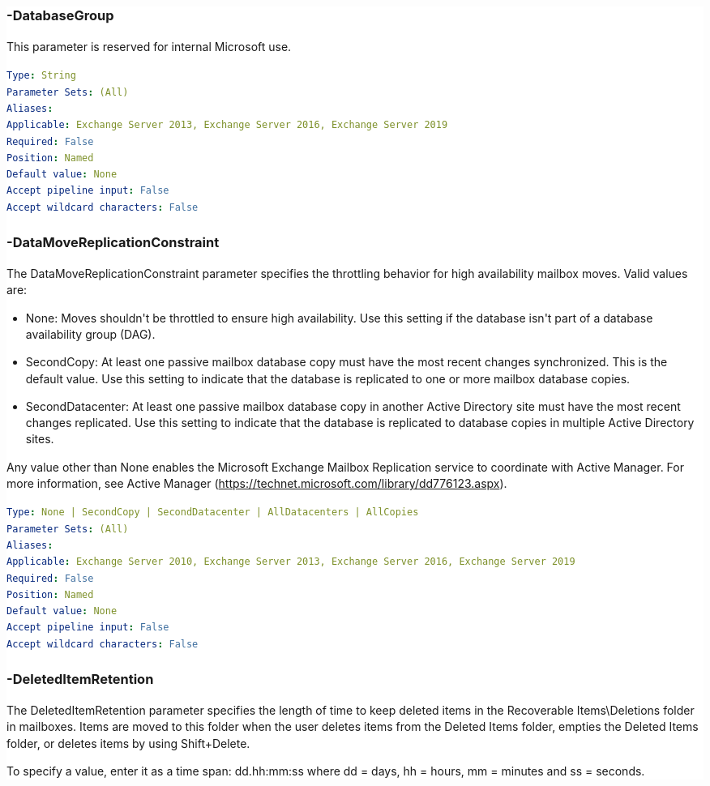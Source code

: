 ### -DatabaseGroup
This parameter is reserved for internal Microsoft use.

```yaml
Type: String
Parameter Sets: (All)
Aliases:
Applicable: Exchange Server 2013, Exchange Server 2016, Exchange Server 2019
Required: False
Position: Named
Default value: None
Accept pipeline input: False
Accept wildcard characters: False
```

### -DataMoveReplicationConstraint
The DataMoveReplicationConstraint parameter specifies the throttling behavior for high availability mailbox moves. Valid values are:

- None: Moves shouldn't be throttled to ensure high availability. Use this setting if the database isn't part of a database availability group (DAG).

- SecondCopy: At least one passive mailbox database copy must have the most recent changes synchronized. This is the default value. Use this setting to indicate that the database is replicated to one or more mailbox database copies.

- SecondDatacenter: At least one passive mailbox database copy in another Active Directory site must have the most recent changes replicated. Use this setting to indicate that the database is replicated to database copies in multiple Active Directory sites.

Any value other than None enables the Microsoft Exchange Mailbox Replication service to coordinate with Active Manager. For more information, see Active Manager (https://technet.microsoft.com/library/dd776123.aspx).

```yaml
Type: None | SecondCopy | SecondDatacenter | AllDatacenters | AllCopies
Parameter Sets: (All)
Aliases:
Applicable: Exchange Server 2010, Exchange Server 2013, Exchange Server 2016, Exchange Server 2019
Required: False
Position: Named
Default value: None
Accept pipeline input: False
Accept wildcard characters: False
```

### -DeletedItemRetention
The DeletedItemRetention parameter specifies the length of time to keep deleted items in the Recoverable Items\\Deletions folder in mailboxes. Items are moved to this folder when the user deletes items from the Deleted Items folder, empties the Deleted Items folder, or deletes items by using Shift+Delete.

To specify a value, enter it as a time span: dd.hh:mm:ss where dd = days, hh = hours, mm = minutes and ss = seconds.
